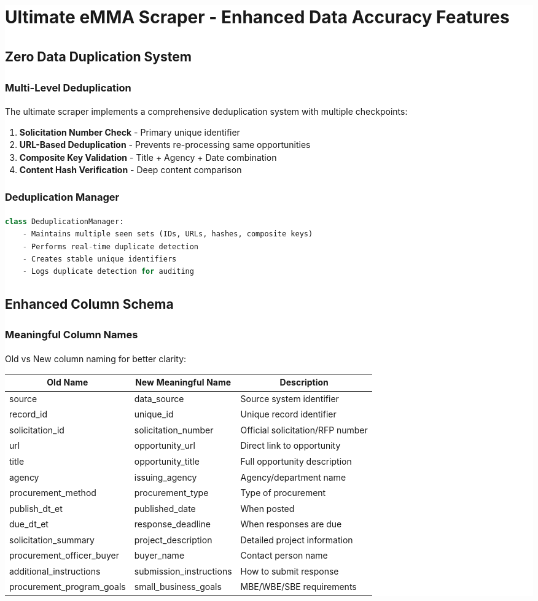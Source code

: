 # Ultimate eMMA Scraper - Enhanced Data Accuracy Features

## Zero Data Duplication System

### Multi-Level Deduplication
The ultimate scraper implements a comprehensive deduplication system with multiple checkpoints:

1. **Solicitation Number Check** - Primary unique identifier
2. **URL-Based Deduplication** - Prevents re-processing same opportunities
3. **Composite Key Validation** - Title + Agency + Date combination
4. **Content Hash Verification** - Deep content comparison

### Deduplication Manager
```python
class DeduplicationManager:
    - Maintains multiple seen sets (IDs, URLs, hashes, composite keys)
    - Performs real-time duplicate detection
    - Creates stable unique identifiers
    - Logs duplicate detection for auditing
```

## Enhanced Column Schema

### Meaningful Column Names
Old vs New column naming for better clarity:

| Old Name | New Meaningful Name | Description |
|----------|-------------------|-------------|
| source | data_source | Source system identifier |
| record_id | unique_id | Unique record identifier |
| solicitation_id | solicitation_number | Official solicitation/RFP number |
| url | opportunity_url | Direct link to opportunity |
| title | opportunity_title | Full opportunity description |
| agency | issuing_agency | Agency/department name |
| procurement_method | procurement_type | Type of procurement |
| publish_dt_et | published_date | When posted |
| due_dt_et | response_deadline | When responses are due |
| solicitation_summary | project_description | Detailed project information |
| procurement_officer_buyer | buyer_name | Contact person name |
| additional_instructions | submission_instructions | How to submit response |
| procurement_program_goals | small_business_goals | MBE/WBE/SBE requirements |
